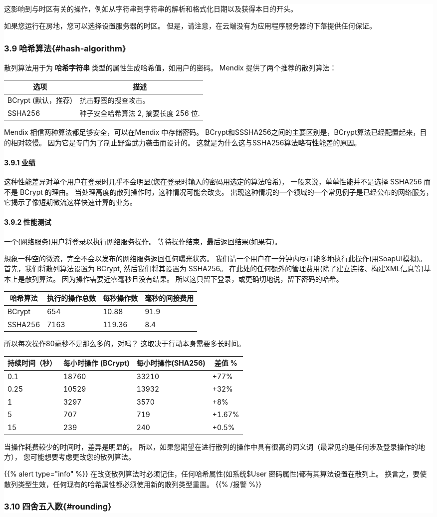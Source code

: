 这影响到与时区有关的操作，例如从字符串到字符串的解析和格式化日期以及获得本日的开头。

如果您运行在房地，您可以选择设置服务器的时区。 但是，请注意，在云端没有为应用程序服务器的下落提供任何保证。

### 3.9 哈希算法{#hash-algorithm}

散列算法用于为 **哈希字符串** 类型的属性生成哈希值，如用户的密码。 Mendix 提供了两个推荐的散列算法：

| 选项             | 描述                      |
| -------------- | ----------------------- |
| BCrypt (默认，推荐) | 抗击野蛮的搜查攻击。              |
| SSHA256        | 种子安全哈希算法 2, 摘要长度 256 位. |

Mendix 相信两种算法都足够安全，可以在Mendix 中存储密码。 BCrypt和SSSHA256之间的主要区别是，BCrypt算法已经配置起来，目的相对较慢。 因为它是专门为了制止野蛮武力袭击而设计的。 这就是为什么这与SSHA256算法略有性能差的原因。

#### 3.9.1 业绩

这种性能差异对单个用户在登录时几乎不会明显(您在登录时输入的密码用选定的算法哈希)， 一般来说，单单性能并不是选择 SSHA256 而不是 BCrypt 的理由。 当处理高度的散列操作时，这种情况可能会改变。 出现这种情况的一个领域的一个常见例子是已经公布的网络服务，它揭示了像短期微流这样快速计算的业务。

#### 3.9.2 性能测试

一个(网络服务)用户将登录以执行网络服务操作。 等待操作结束，最后返回结果(如果有)。

想象一种空的微流，完全不会以发布的网络服务返回任何曝光状态。 我们请一个用户在一分钟内尽可能多地执行此操作(用SoapUI模拟)。 首先，我们将散列算法设置为 BCrypt, 然后我们将其设置为 SSHA256。 在此处的任何额外的管理费用(除了建立连接、构建XML信息等)基本上是散列算法。 因为操作需要近零毫秒且没有结果。 所以这只留下登录，或更确切地说，留下密码的哈希。

| 哈希算法    | 执行的操作总数 | 每秒操作数  | 毫秒的间接费用 |
| ------- | ------- | ------ | ------- |
| BCrypt  | 654     | 10.88  | 91.9    |
| SSHA256 | 7163    | 119.36 | 8.4     |

所以每次操作80毫秒不是那么多的，对吗？ 这取决于行动本身需要多长时间。

| 持续时间（秒） | 每小时操作 (BCrypt) | 每小时操作(SHA256) | 差值 %   |
| ------- | -------------- | ------------- | ------ |
| 0.1     | 18760          | 33210         | +77%   |
| 0.25    | 10529          | 13932         | +32%   |
| 1       | 3297           | 3570          | +8%    |
| 5       | 707            | 719           | +1.67% |
| 15      | 239            | 240           | +0.5%  |

当操作耗费较少的时间时，差异是明显的。 所以，如果您期望在进行散列的操作中具有很高的同义词（最常见的是任何涉及登录操作的地方）， 您可能想要考虑更改您的散列算法。

{{% alert type="info" %}}
在改变散列算法时必须记住，任何哈希属性(如系统$User 密码属性)都有其算法设置在散列上。 换言之，要使散列类型生效，任何现有的哈希属性都必须使用新的散列类型重置。
{{% /报警 %}}

### 3.10 四舍五入数{#rounding}
